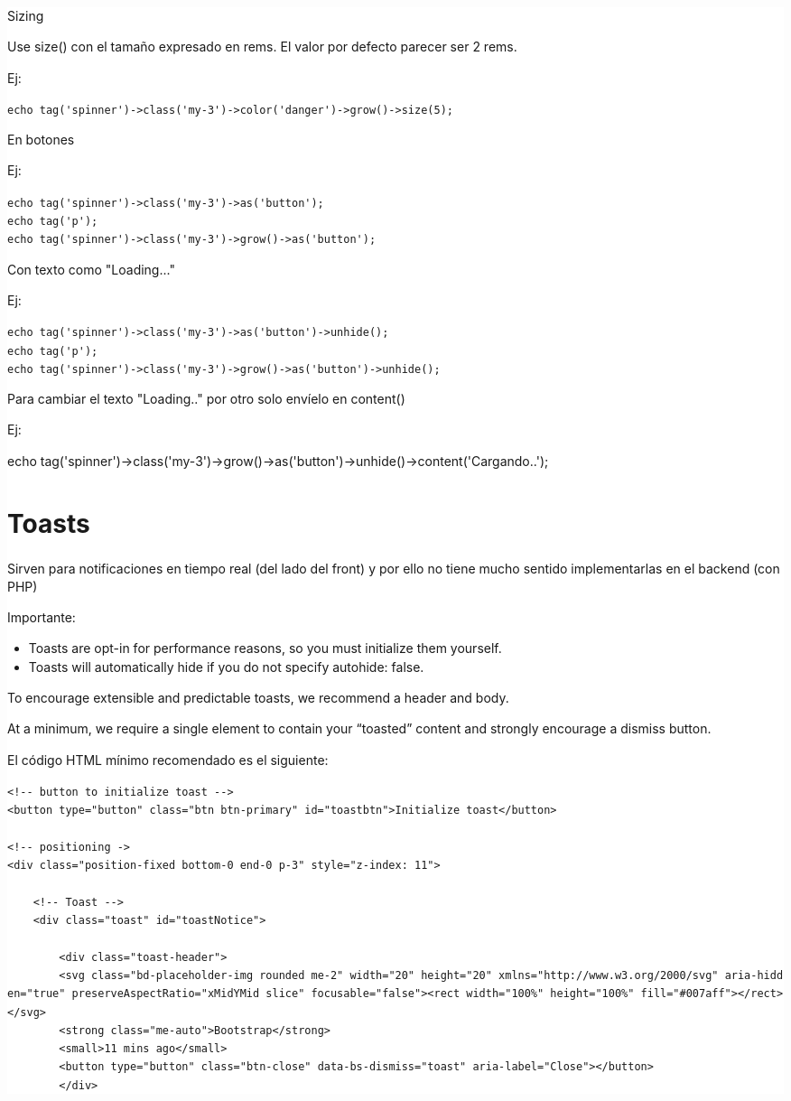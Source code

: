 Sizing

Use size() con el tamaño expresado en rems. El valor por defecto parecer ser 2 rems.

Ej:

	echo tag('spinner')->class('my-3')->color('danger')->grow()->size(5);


En botones

Ej:

	echo tag('spinner')->class('my-3')->as('button');
	echo tag('p');
	echo tag('spinner')->class('my-3')->grow()->as('button');

Con texto como "Loading..."

Ej:

	echo tag('spinner')->class('my-3')->as('button')->unhide();
	echo tag('p');
	echo tag('spinner')->class('my-3')->grow()->as('button')->unhide();

Para cambiar el texto "Loading.." por otro solo envíelo en content()

Ej:

echo tag('spinner')->class('my-3')->grow()->as('button')->unhide()->content('Cargando..');


# Toasts

Sirven para notificaciones en tiempo real (del lado del front) y por ello no tiene mucho sentido implementarlas en el backend (con PHP)

Importante:

- Toasts are opt-in for performance reasons, so you must initialize them yourself.
- Toasts will automatically hide if you do not specify autohide: false.


To encourage extensible and predictable toasts, we recommend a header and body.

At a minimum, we require a single element to contain your “toasted” content and strongly encourage a dismiss button.

El código HTML mínimo recomendado es el siguiente:

	<!-- button to initialize toast -->
	<button type="button" class="btn btn-primary" id="toastbtn">Initialize toast</button>

	<!-- positioning ->
	<div class="position-fixed bottom-0 end-0 p-3" style="z-index: 11">

		<!-- Toast -->
		<div class="toast" id="toastNotice">
			
			<div class="toast-header">  
			<svg class="bd-placeholder-img rounded me-2" width="20" height="20" xmlns="http://www.w3.org/2000/svg" aria-hidden="true" preserveAspectRatio="xMidYMid slice" focusable="false"><rect width="100%" height="100%" fill="#007aff"></rect></svg>
			<strong class="me-auto">Bootstrap</strong>
			<small>11 mins ago</small>
			<button type="button" class="btn-close" data-bs-dismiss="toast" aria-label="Close"></button>
			</div>

